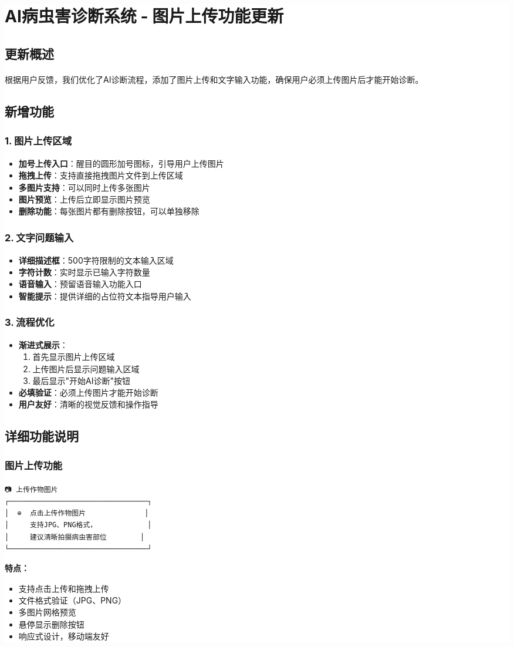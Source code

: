 # AI病虫害诊断系统 - 图片上传功能更新

## 更新概述

根据用户反馈，我们优化了AI诊断流程，添加了图片上传和文字输入功能，确保用户必须上传图片后才能开始诊断。

## 新增功能

### 1. 图片上传区域
- **加号上传入口**：醒目的圆形加号图标，引导用户上传图片
- **拖拽上传**：支持直接拖拽图片文件到上传区域
- **多图片支持**：可以同时上传多张图片
- **图片预览**：上传后立即显示图片预览
- **删除功能**：每张图片都有删除按钮，可以单独移除

### 2. 文字问题输入
- **详细描述框**：500字符限制的文本输入区域
- **字符计数**：实时显示已输入字符数量
- **语音输入**：预留语音输入功能入口
- **智能提示**：提供详细的占位符文本指导用户输入

### 3. 流程优化
- **渐进式展示**：
  1. 首先显示图片上传区域
  2. 上传图片后显示问题输入区域
  3. 最后显示"开始AI诊断"按钮
- **必填验证**：必须上传图片才能开始诊断
- **用户友好**：清晰的视觉反馈和操作指导

## 详细功能说明

### 图片上传功能
```
📷 上传作物图片
┌─────────────────────────────────┐
│  ⊕  点击上传作物图片              │
│     支持JPG、PNG格式，            │
│     建议清晰拍摄病虫害部位        │
└─────────────────────────────────┘
```

**特点：**
- 支持点击上传和拖拽上传
- 文件格式验证（JPG、PNG）
- 多图片网格预览
- 悬停显示删除按钮
- 响应式设计，移动端友好
